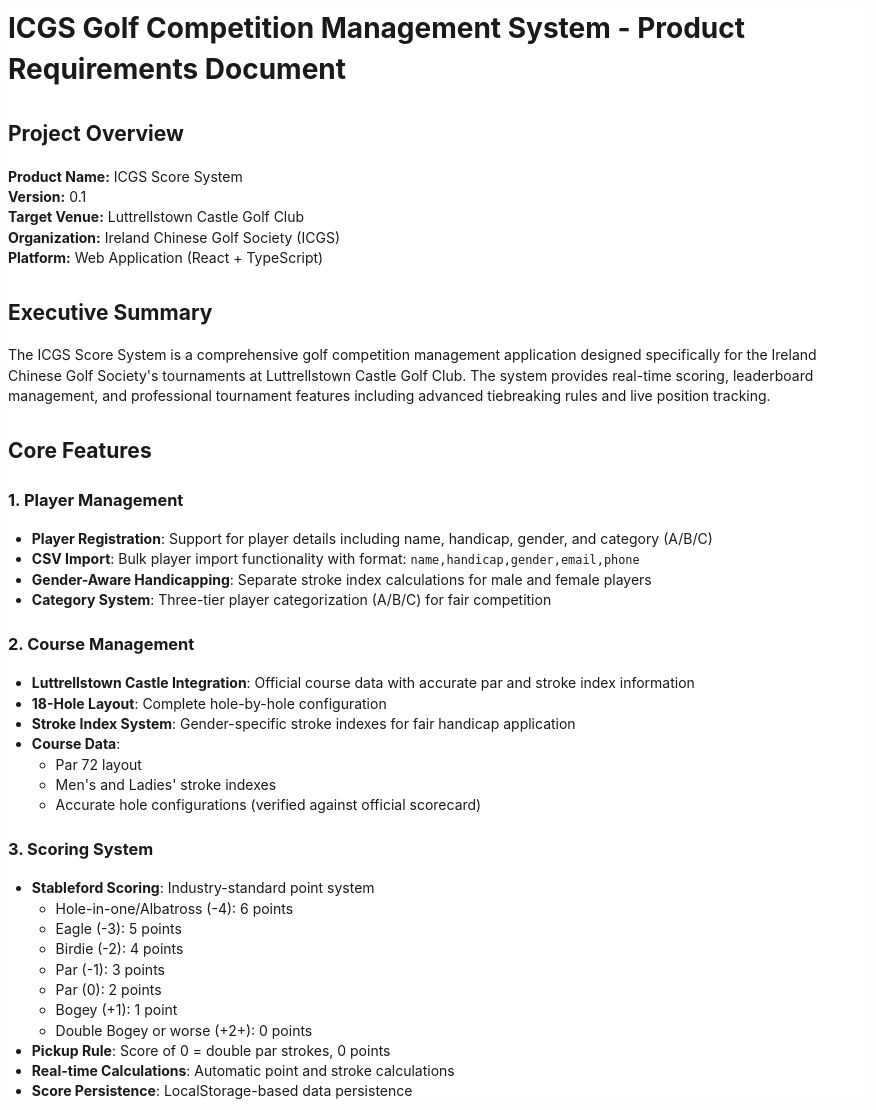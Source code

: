 # ICGS Golf Competition Management System - Product Requirements Document

## Project Overview

**Product Name:** ICGS Score System  
**Version:** 0.1  
**Target Venue:** Luttrellstown Castle Golf Club  
**Organization:** Ireland Chinese Golf Society (ICGS)  
**Platform:** Web Application (React + TypeScript)

## Executive Summary

The ICGS Score System is a comprehensive golf competition management application designed specifically for the Ireland Chinese Golf Society's tournaments at Luttrellstown Castle Golf Club. The system provides real-time scoring, leaderboard management, and professional tournament features including advanced tiebreaking rules and live position tracking.

## Core Features

### 1. Player Management
- **Player Registration**: Support for player details including name, handicap, gender, and category (A/B/C)
- **CSV Import**: Bulk player import functionality with format: `name,handicap,gender,email,phone`
- **Gender-Aware Handicapping**: Separate stroke index calculations for male and female players
- **Category System**: Three-tier player categorization (A/B/C) for fair competition

### 2. Course Management
- **Luttrellstown Castle Integration**: Official course data with accurate par and stroke index information
- **18-Hole Layout**: Complete hole-by-hole configuration
- **Stroke Index System**: Gender-specific stroke indexes for fair handicap application
- **Course Data**: 
  - Par 72 layout
  - Men's and Ladies' stroke indexes
  - Accurate hole configurations (verified against official scorecard)

### 3. Scoring System
- **Stableford Scoring**: Industry-standard point system
  - Hole-in-one/Albatross (-4): 6 points
  - Eagle (-3): 5 points  
  - Birdie (-2): 4 points
  - Par (-1): 3 points
  - Par (0): 2 points
  - Bogey (+1): 1 point
  - Double Bogey or worse (+2+): 0 points
- **Pickup Rule**: Score of 0 = double par strokes, 0 points
- **Real-time Calculations**: Automatic point and stroke calculations
- **Score Persistence**: LocalStorage-based data persistence
